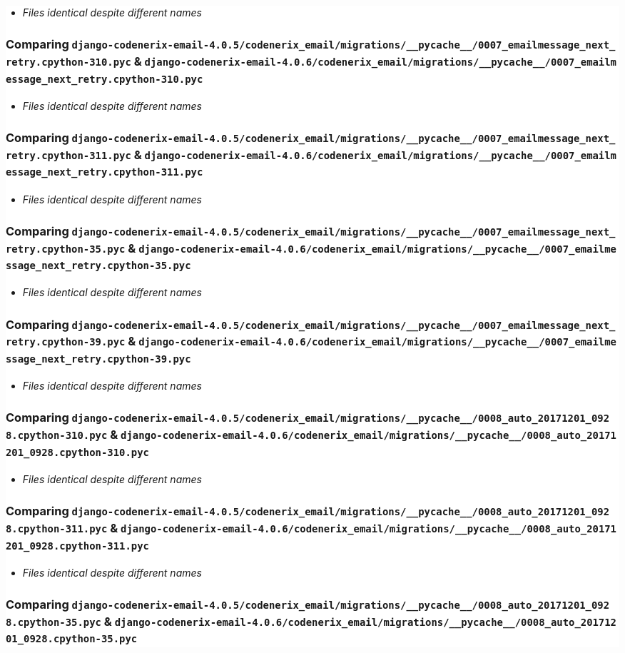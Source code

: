  * *Files identical despite different names*

### Comparing `django-codenerix-email-4.0.5/codenerix_email/migrations/__pycache__/0007_emailmessage_next_retry.cpython-310.pyc` & `django-codenerix-email-4.0.6/codenerix_email/migrations/__pycache__/0007_emailmessage_next_retry.cpython-310.pyc`

 * *Files identical despite different names*

### Comparing `django-codenerix-email-4.0.5/codenerix_email/migrations/__pycache__/0007_emailmessage_next_retry.cpython-311.pyc` & `django-codenerix-email-4.0.6/codenerix_email/migrations/__pycache__/0007_emailmessage_next_retry.cpython-311.pyc`

 * *Files identical despite different names*

### Comparing `django-codenerix-email-4.0.5/codenerix_email/migrations/__pycache__/0007_emailmessage_next_retry.cpython-35.pyc` & `django-codenerix-email-4.0.6/codenerix_email/migrations/__pycache__/0007_emailmessage_next_retry.cpython-35.pyc`

 * *Files identical despite different names*

### Comparing `django-codenerix-email-4.0.5/codenerix_email/migrations/__pycache__/0007_emailmessage_next_retry.cpython-39.pyc` & `django-codenerix-email-4.0.6/codenerix_email/migrations/__pycache__/0007_emailmessage_next_retry.cpython-39.pyc`

 * *Files identical despite different names*

### Comparing `django-codenerix-email-4.0.5/codenerix_email/migrations/__pycache__/0008_auto_20171201_0928.cpython-310.pyc` & `django-codenerix-email-4.0.6/codenerix_email/migrations/__pycache__/0008_auto_20171201_0928.cpython-310.pyc`

 * *Files identical despite different names*

### Comparing `django-codenerix-email-4.0.5/codenerix_email/migrations/__pycache__/0008_auto_20171201_0928.cpython-311.pyc` & `django-codenerix-email-4.0.6/codenerix_email/migrations/__pycache__/0008_auto_20171201_0928.cpython-311.pyc`

 * *Files identical despite different names*

### Comparing `django-codenerix-email-4.0.5/codenerix_email/migrations/__pycache__/0008_auto_20171201_0928.cpython-35.pyc` & `django-codenerix-email-4.0.6/codenerix_email/migrations/__pycache__/0008_auto_20171201_0928.cpython-35.pyc`
